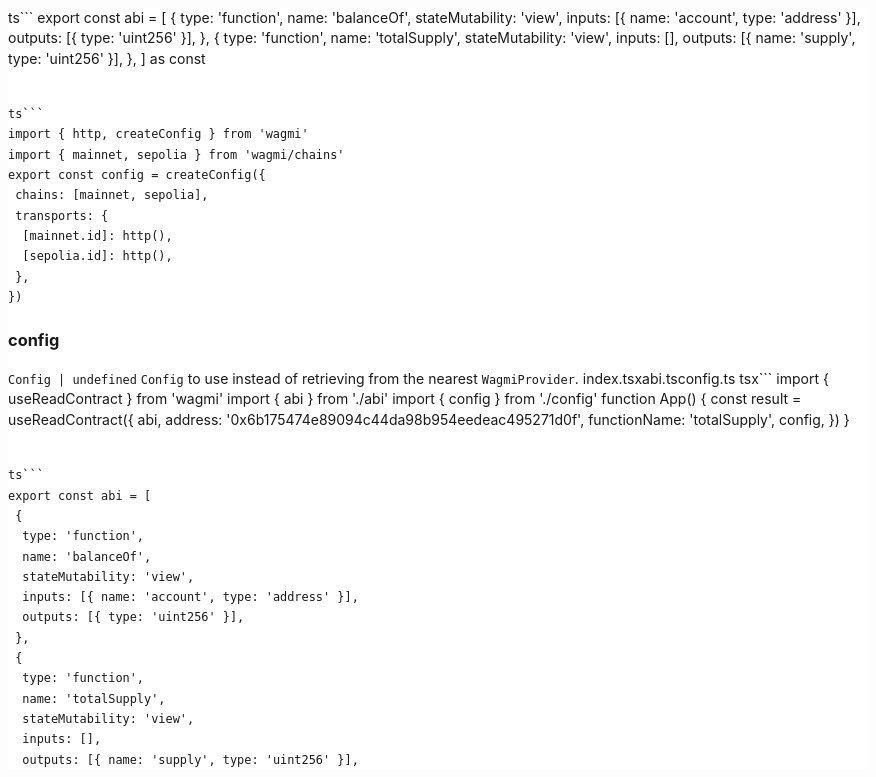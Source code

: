 ts```
export const abi = [
 {
  type: 'function',
  name: 'balanceOf',
  stateMutability: 'view',
  inputs: [{ name: 'account', type: 'address' }],
  outputs: [{ type: 'uint256' }],
 },
 {
  type: 'function',
  name: 'totalSupply',
  stateMutability: 'view',
  inputs: [],
  outputs: [{ name: 'supply', type: 'uint256' }],
 },
] as const
```

ts```
import { http, createConfig } from 'wagmi'
import { mainnet, sepolia } from 'wagmi/chains'
export const config = createConfig({
 chains: [mainnet, sepolia],
 transports: {
  [mainnet.id]: http(),
  [sepolia.id]: http(),
 },
})
```

### config ​
`Config | undefined`
`Config` to use instead of retrieving from the nearest `WagmiProvider`.
index.tsxabi.tsconfig.ts
tsx```
import { useReadContract } from 'wagmi'
import { abi } from './abi'
import { config } from './config'
function App() {
 const result = useReadContract({
  abi,
  address: '0x6b175474e89094c44da98b954eedeac495271d0f',
  functionName: 'totalSupply',
  config,
 })
}
```

ts```
export const abi = [
 {
  type: 'function',
  name: 'balanceOf',
  stateMutability: 'view',
  inputs: [{ name: 'account', type: 'address' }],
  outputs: [{ type: 'uint256' }],
 },
 {
  type: 'function',
  name: 'totalSupply',
  stateMutability: 'view',
  inputs: [],
  outputs: [{ name: 'supply', type: 'uint256' }],
```